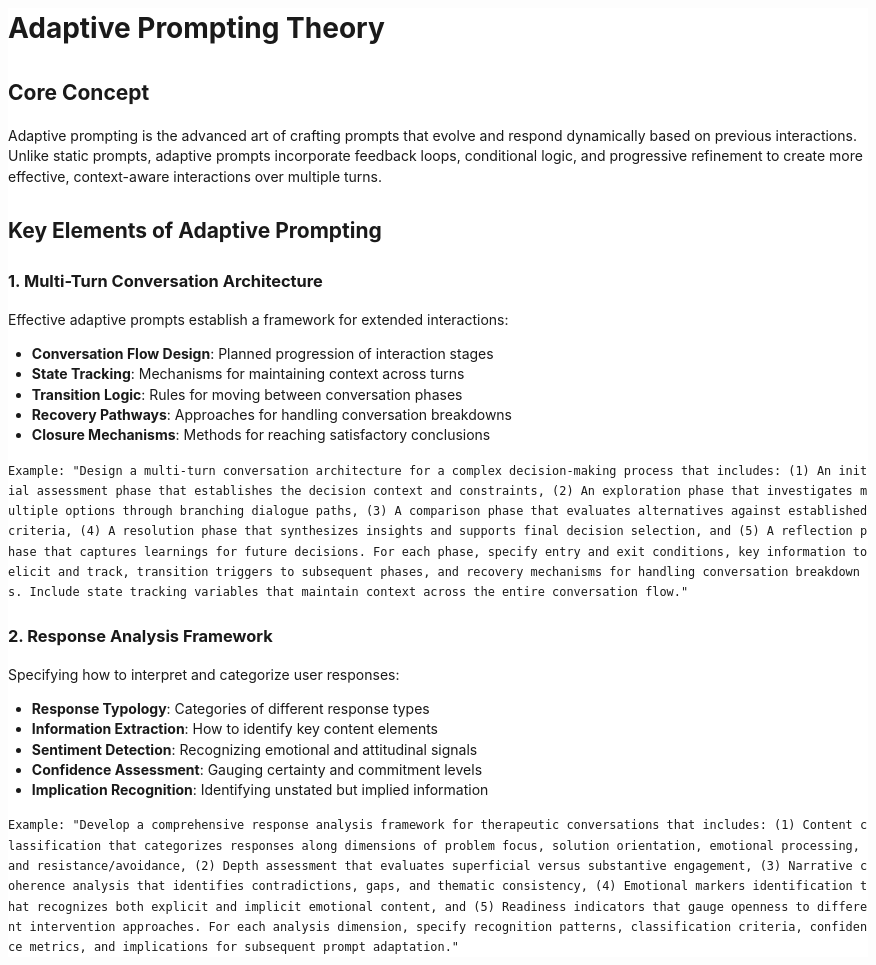 # Adaptive Prompting Theory

## Core Concept

Adaptive prompting is the advanced art of crafting prompts that evolve and respond dynamically based on previous interactions. Unlike static prompts, adaptive prompts incorporate feedback loops, conditional logic, and progressive refinement to create more effective, context-aware interactions over multiple turns.

## Key Elements of Adaptive Prompting

### 1. Multi-Turn Conversation Architecture

Effective adaptive prompts establish a framework for extended interactions:

- **Conversation Flow Design**: Planned progression of interaction stages
- **State Tracking**: Mechanisms for maintaining context across turns
- **Transition Logic**: Rules for moving between conversation phases
- **Recovery Pathways**: Approaches for handling conversation breakdowns
- **Closure Mechanisms**: Methods for reaching satisfactory conclusions

```
Example: "Design a multi-turn conversation architecture for a complex decision-making process that includes: (1) An initial assessment phase that establishes the decision context and constraints, (2) An exploration phase that investigates multiple options through branching dialogue paths, (3) A comparison phase that evaluates alternatives against established criteria, (4) A resolution phase that synthesizes insights and supports final decision selection, and (5) A reflection phase that captures learnings for future decisions. For each phase, specify entry and exit conditions, key information to elicit and track, transition triggers to subsequent phases, and recovery mechanisms for handling conversation breakdowns. Include state tracking variables that maintain context across the entire conversation flow."
```

### 2. Response Analysis Framework

Specifying how to interpret and categorize user responses:

- **Response Typology**: Categories of different response types
- **Information Extraction**: How to identify key content elements
- **Sentiment Detection**: Recognizing emotional and attitudinal signals
- **Confidence Assessment**: Gauging certainty and commitment levels
- **Implication Recognition**: Identifying unstated but implied information

```
Example: "Develop a comprehensive response analysis framework for therapeutic conversations that includes: (1) Content classification that categorizes responses along dimensions of problem focus, solution orientation, emotional processing, and resistance/avoidance, (2) Depth assessment that evaluates superficial versus substantive engagement, (3) Narrative coherence analysis that identifies contradictions, gaps, and thematic consistency, (4) Emotional markers identification that recognizes both explicit and implicit emotional content, and (5) Readiness indicators that gauge openness to different intervention approaches. For each analysis dimension, specify recognition patterns, classification criteria, confidence metrics, and implications for subsequent prompt adaptation."
```
